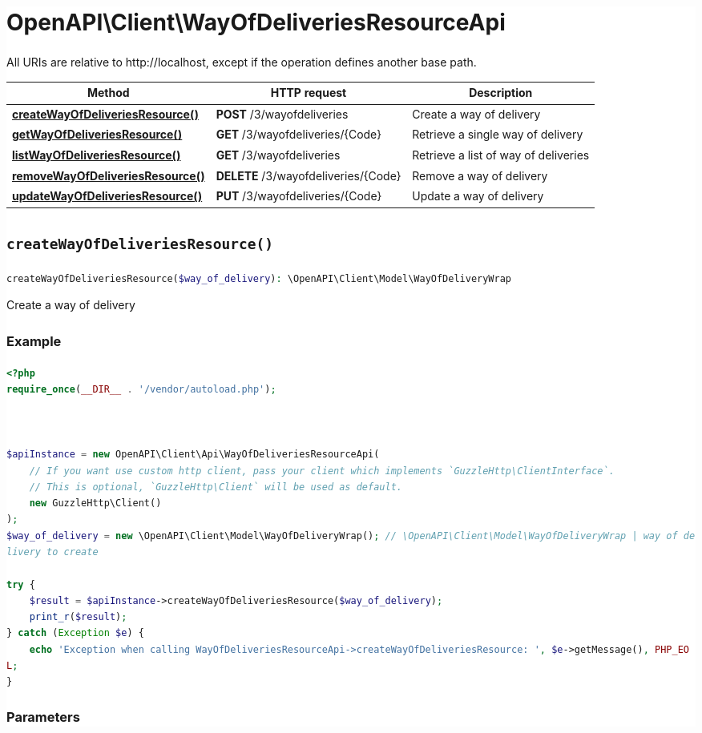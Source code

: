 # OpenAPI\Client\WayOfDeliveriesResourceApi

All URIs are relative to http://localhost, except if the operation defines another base path.

| Method | HTTP request | Description |
| ------------- | ------------- | ------------- |
| [**createWayOfDeliveriesResource()**](WayOfDeliveriesResourceApi.md#createWayOfDeliveriesResource) | **POST** /3/wayofdeliveries | Create a way of delivery |
| [**getWayOfDeliveriesResource()**](WayOfDeliveriesResourceApi.md#getWayOfDeliveriesResource) | **GET** /3/wayofdeliveries/{Code} | Retrieve a single way of delivery |
| [**listWayOfDeliveriesResource()**](WayOfDeliveriesResourceApi.md#listWayOfDeliveriesResource) | **GET** /3/wayofdeliveries | Retrieve a list of way of deliveries |
| [**removeWayOfDeliveriesResource()**](WayOfDeliveriesResourceApi.md#removeWayOfDeliveriesResource) | **DELETE** /3/wayofdeliveries/{Code} | Remove a way of delivery |
| [**updateWayOfDeliveriesResource()**](WayOfDeliveriesResourceApi.md#updateWayOfDeliveriesResource) | **PUT** /3/wayofdeliveries/{Code} | Update a way of delivery |


## `createWayOfDeliveriesResource()`

```php
createWayOfDeliveriesResource($way_of_delivery): \OpenAPI\Client\Model\WayOfDeliveryWrap
```

Create a way of delivery

### Example

```php
<?php
require_once(__DIR__ . '/vendor/autoload.php');



$apiInstance = new OpenAPI\Client\Api\WayOfDeliveriesResourceApi(
    // If you want use custom http client, pass your client which implements `GuzzleHttp\ClientInterface`.
    // This is optional, `GuzzleHttp\Client` will be used as default.
    new GuzzleHttp\Client()
);
$way_of_delivery = new \OpenAPI\Client\Model\WayOfDeliveryWrap(); // \OpenAPI\Client\Model\WayOfDeliveryWrap | way of delivery to create

try {
    $result = $apiInstance->createWayOfDeliveriesResource($way_of_delivery);
    print_r($result);
} catch (Exception $e) {
    echo 'Exception when calling WayOfDeliveriesResourceApi->createWayOfDeliveriesResource: ', $e->getMessage(), PHP_EOL;
}
```

### Parameters
